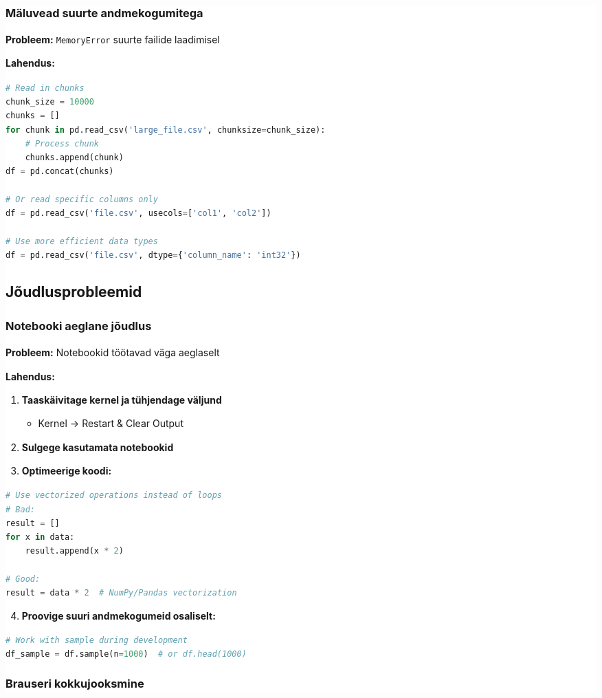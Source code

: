 ### Mäluvead suurte andmekogumitega

**Probleem:** `MemoryError` suurte failide laadimisel

**Lahendus:**

```python
# Read in chunks
chunk_size = 10000
chunks = []
for chunk in pd.read_csv('large_file.csv', chunksize=chunk_size):
    # Process chunk
    chunks.append(chunk)
df = pd.concat(chunks)

# Or read specific columns only
df = pd.read_csv('file.csv', usecols=['col1', 'col2'])

# Use more efficient data types
df = pd.read_csv('file.csv', dtype={'column_name': 'int32'})
```

## Jõudlusprobleemid

### Notebooki aeglane jõudlus

**Probleem:** Notebookid töötavad väga aeglaselt

**Lahendus:**

1. **Taaskäivitage kernel ja tühjendage väljund**
   - Kernel → Restart & Clear Output

2. **Sulgege kasutamata notebookid**

3. **Optimeerige koodi:**
```python
# Use vectorized operations instead of loops
# Bad:
result = []
for x in data:
    result.append(x * 2)

# Good:
result = data * 2  # NumPy/Pandas vectorization
```

4. **Proovige suuri andmekogumeid osaliselt:**
```python
# Work with sample during development
df_sample = df.sample(n=1000)  # or df.head(1000)
```

### Brauseri kokkujooksmine
